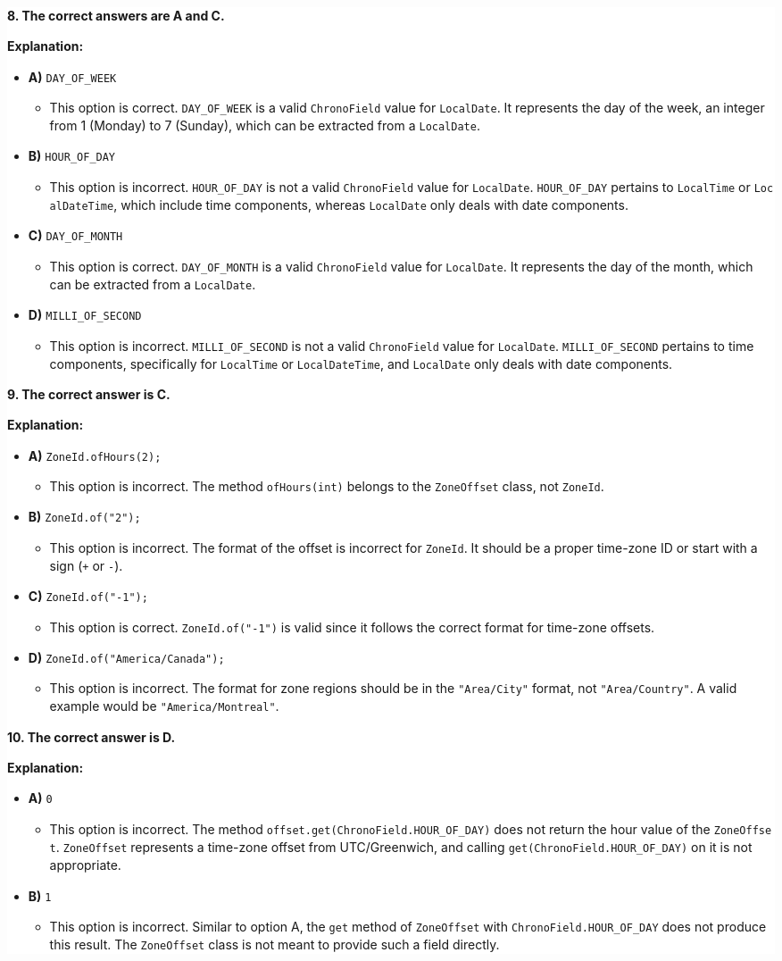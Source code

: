 
**8. The correct answers are A and C.**

**Explanation:**

- **A)** `DAY_OF_WEEK`
  - This option is correct. `DAY_OF_WEEK` is a valid `ChronoField` value for `LocalDate`. It represents the day of the week, an integer from 1 (Monday) to 7 (Sunday), which can be extracted from a `LocalDate`.

- **B)** `HOUR_OF_DAY`
  - This option is incorrect. `HOUR_OF_DAY` is not a valid `ChronoField` value for `LocalDate`. `HOUR_OF_DAY` pertains to `LocalTime` or `LocalDateTime`, which include time components, whereas `LocalDate` only deals with date components.

- **C)** `DAY_OF_MONTH`
  - This option is correct. `DAY_OF_MONTH` is a valid `ChronoField` value for `LocalDate`. It represents the day of the month, which can be extracted from a `LocalDate`.

- **D)** `MILLI_OF_SECOND`
  - This option is incorrect. `MILLI_OF_SECOND` is not a valid `ChronoField` value for `LocalDate`. `MILLI_OF_SECOND` pertains to time components, specifically for `LocalTime` or `LocalDateTime`, and `LocalDate` only deals with date components.



**9. The correct answer is C.**

**Explanation:**

- **A)** `ZoneId.ofHours(2);`
  - This option is incorrect. The method `ofHours(int)` belongs to the `ZoneOffset` class, not `ZoneId`.

- **B)** `ZoneId.of("2");`
  - This option is incorrect. The format of the offset is incorrect for `ZoneId`. It should be a proper time-zone ID or start with a sign (`+` or `-`).

- **C)** `ZoneId.of("-1");`
  - This option is correct. `ZoneId.of("-1")` is valid since it follows the correct format for time-zone offsets.

- **D)** `ZoneId.of("America/Canada");`
  - This option is incorrect. The format for zone regions should be in the `"Area/City"` format, not `"Area/Country"`. A valid example would be `"America/Montreal"`.


**10. The correct answer is D.**

**Explanation:**

- **A)** `0`
  - This option is incorrect. The method `offset.get(ChronoField.HOUR_OF_DAY)` does not return the hour value of the `ZoneOffset`. `ZoneOffset` represents a time-zone offset from UTC/Greenwich, and calling `get(ChronoField.HOUR_OF_DAY)` on it is not appropriate.

- **B)** `1`
  - This option is incorrect. Similar to option A, the `get` method of `ZoneOffset` with `ChronoField.HOUR_OF_DAY` does not produce this result. The `ZoneOffset` class is not meant to provide such a field directly.
